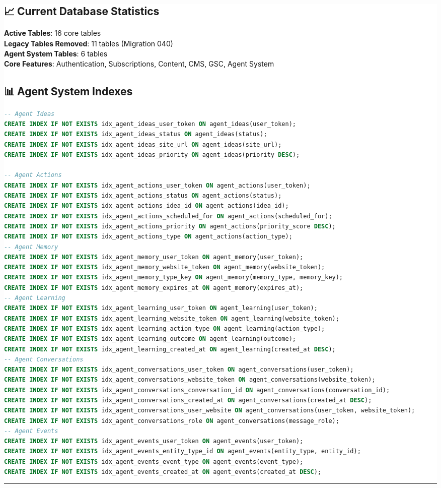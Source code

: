 ## 📈 Current Database Statistics

**Active Tables**: 16 core tables  
**Legacy Tables Removed**: 11 tables (Migration 040)  
**Agent System Tables**: 6 tables  
**Core Features**: Authentication, Subscriptions, Content, CMS, GSC, Agent System

## 📊 Agent System Indexes

```sql
-- Agent Ideas
CREATE INDEX IF NOT EXISTS idx_agent_ideas_user_token ON agent_ideas(user_token);
CREATE INDEX IF NOT EXISTS idx_agent_ideas_status ON agent_ideas(status);
CREATE INDEX IF NOT EXISTS idx_agent_ideas_site_url ON agent_ideas(site_url);
CREATE INDEX IF NOT EXISTS idx_agent_ideas_priority ON agent_ideas(priority DESC);

-- Agent Actions  
CREATE INDEX IF NOT EXISTS idx_agent_actions_user_token ON agent_actions(user_token);
CREATE INDEX IF NOT EXISTS idx_agent_actions_status ON agent_actions(status);
CREATE INDEX IF NOT EXISTS idx_agent_actions_idea_id ON agent_actions(idea_id);
CREATE INDEX IF NOT EXISTS idx_agent_actions_scheduled_for ON agent_actions(scheduled_for);
CREATE INDEX IF NOT EXISTS idx_agent_actions_priority ON agent_actions(priority_score DESC);
CREATE INDEX IF NOT EXISTS idx_agent_actions_type ON agent_actions(action_type);
-- Agent Memory
CREATE INDEX IF NOT EXISTS idx_agent_memory_user_token ON agent_memory(user_token);
CREATE INDEX IF NOT EXISTS idx_agent_memory_website_token ON agent_memory(website_token);
CREATE INDEX IF NOT EXISTS idx_agent_memory_type_key ON agent_memory(memory_type, memory_key);
CREATE INDEX IF NOT EXISTS idx_agent_memory_expires_at ON agent_memory(expires_at);
-- Agent Learning
CREATE INDEX IF NOT EXISTS idx_agent_learning_user_token ON agent_learning(user_token);
CREATE INDEX IF NOT EXISTS idx_agent_learning_website_token ON agent_learning(website_token);
CREATE INDEX IF NOT EXISTS idx_agent_learning_action_type ON agent_learning(action_type);
CREATE INDEX IF NOT EXISTS idx_agent_learning_outcome ON agent_learning(outcome);
CREATE INDEX IF NOT EXISTS idx_agent_learning_created_at ON agent_learning(created_at DESC);
-- Agent Conversations
CREATE INDEX IF NOT EXISTS idx_agent_conversations_user_token ON agent_conversations(user_token);
CREATE INDEX IF NOT EXISTS idx_agent_conversations_website_token ON agent_conversations(website_token);
CREATE INDEX IF NOT EXISTS idx_agent_conversations_conversation_id ON agent_conversations(conversation_id);
CREATE INDEX IF NOT EXISTS idx_agent_conversations_created_at ON agent_conversations(created_at DESC);
CREATE INDEX IF NOT EXISTS idx_agent_conversations_user_website ON agent_conversations(user_token, website_token);
CREATE INDEX IF NOT EXISTS idx_agent_conversations_role ON agent_conversations(message_role);
-- Agent Events
CREATE INDEX IF NOT EXISTS idx_agent_events_user_token ON agent_events(user_token);
CREATE INDEX IF NOT EXISTS idx_agent_events_entity_type_id ON agent_events(entity_type, entity_id);
CREATE INDEX IF NOT EXISTS idx_agent_events_event_type ON agent_events(event_type);
CREATE INDEX IF NOT EXISTS idx_agent_events_created_at ON agent_events(created_at DESC);
```

---